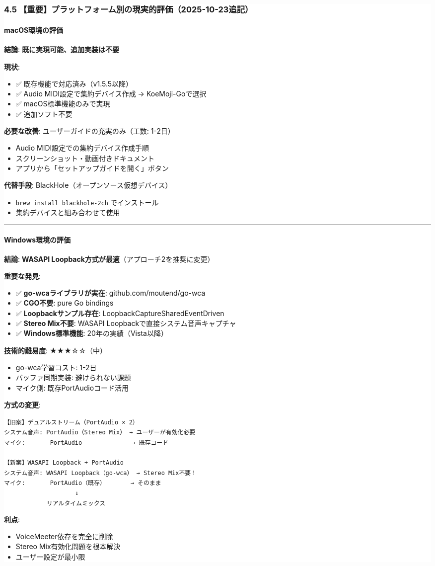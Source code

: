 ### 4.5 【重要】プラットフォーム別の現実的評価（2025-10-23追記）

#### macOS環境の評価

**結論**: **既に実現可能、追加実装は不要**

**現状**:
- ✅ 既存機能で対応済み（v1.5.5以降）
- ✅ Audio MIDI設定で集約デバイス作成 → KoeMoji-Goで選択
- ✅ macOS標準機能のみで実現
- ✅ 追加ソフト不要

**必要な改善**: ユーザーガイドの充実のみ（工数: 1-2日）
- Audio MIDI設定での集約デバイス作成手順
- スクリーンショット・動画付きドキュメント
- アプリから「セットアップガイドを開く」ボタン

**代替手段**: BlackHole（オープンソース仮想デバイス）
- `brew install blackhole-2ch` でインストール
- 集約デバイスと組み合わせて使用

---

#### Windows環境の評価

**結論**: **WASAPI Loopback方式が最適**（アプローチ2を推奨に変更）

**重要な発見**:
- ✅ **go-wcaライブラリが実在**: github.com/moutend/go-wca
- ✅ **CGO不要**: pure Go bindings
- ✅ **Loopbackサンプル存在**: LoopbackCaptureSharedEventDriven
- ✅ **Stereo Mix不要**: WASAPI Loopbackで直接システム音声キャプチャ
- ✅ **Windows標準機能**: 20年の実績（Vista以降）

**技術的難易度**: ★★★☆☆（中）
- go-wca学習コスト: 1-2日
- バッファ同期実装: 避けられない課題
- マイク側: 既存PortAudioコード活用

**方式の変更**:
```
【旧案】デュアルストリーム（PortAudio × 2）
システム音声: PortAudio（Stereo Mix） → ユーザーが有効化必要
マイク:       PortAudio              → 既存コード

【新案】WASAPI Loopback + PortAudio
システム音声: WASAPI Loopback（go-wca） → Stereo Mix不要！
マイク:       PortAudio（既存）       → そのまま
                    ↓
            リアルタイムミックス
```

**利点**:
- VoiceMeeter依存を完全に削除
- Stereo Mix有効化問題を根本解決
- ユーザー設定が最小限
